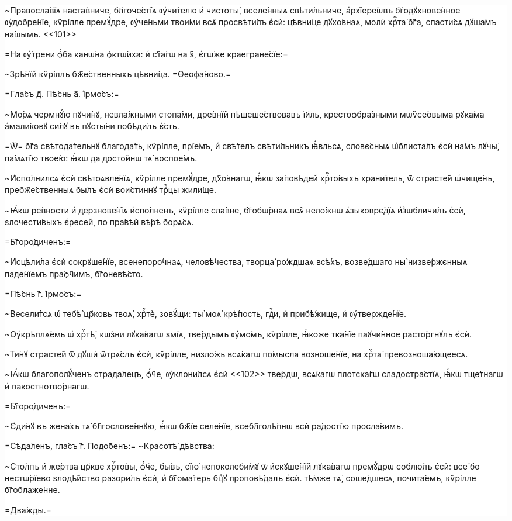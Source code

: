 ~Правосла́вїѧ наста́вниче, бл҃гоче́стїѧ ᲂу҆чи́телю и҆ чистоты̀, вселе́нныѧ
свѣти́льниче, а҆рхїере́ѡвъ бг҃одꙋхнове́нное ᲂу҆добре́нїе, кѷрі́лле премꙋ́дре,
ᲂу҆че́ньми твои́ми всѧ̑ просвѣти́лъ є҆сѝ: цѣвни́це дꙋхо́внаѧ, молѝ хрⷭ҇та̀ бг҃а,
спасти́сѧ дꙋша́мъ на́шымъ. <<101>>

=На ᲂу҆́трени ѻ҆́ба канѡ́на ѻ҆ктѡ́иха: и҆ ст҃а́гѡ на ѕ҃, є҆гѡ́же
краегране́сїе:=

~Зрѣ́нїй кѷрі́ллъ бж҃е́ственныхъ цѣвни́ца. =Ѳеофа́ново.=

=Гла́съ д҃. Пѣ́снь а҃. І҆рмо́съ:=

~Мо́рѧ чермнꙋ́ю пꙋчи́нꙋ, невла́жными стопа́ми, дре́внїй пѣшеше́ствовавъ і҆и҃ль,
крестоѻбра́зными мѡѷсе́овыма рꙋка́ма а҆мали́ковꙋ си́лꙋ въ пꙋсты́ни побѣди́лъ
є҆́сть.

=Ѿ= бг҃а свѣтода́тельнꙋ благода́ть, кѷрі́лле, прїе́мъ, и҆ свѣ́телъ свѣти́льникъ
ꙗ҆́вльсѧ, словє́сныѧ ѡ҆блиста́лъ є҆сѝ на́мъ лꙋчы̀, па́мѧтїю твое́ю: ꙗ҆́кѡ да
досто́йнѡ тѧ̀ воспое́мъ.

~И҆спо́лнилсѧ є҆сѝ свѣтоѧвле́нїѧ, кѷрі́лле премꙋ́дре, дх҃о́внагѡ, ꙗ҆́кѡ
за́повѣдей хрⷭ҇то́выхъ храни́тель, ѿ страсте́й ѡ҆чище́нъ, пребж҃е́ственныѧ бы́лъ
є҆сѝ вои́стиннꙋ трⷪ҇цы жили́ще.

~Ꙗ҆́кѡ ре́вности и҆ дерзнове́нїѧ и҆спо́лненъ, кѷрі́лле сла́вне, бг҃обѡ́рнаѧ
всѧ̑ нело́жнѡ ѧ҆зыковрє́дїѧ и҆з̾ѡбличи́лъ є҆сѝ, ѕлочести́выхъ є҆ресе́й, по
пра́вѣй вѣ́рѣ борѧ́сѧ.

=Бг҃оро́диченъ:=

~И҆сцѣли́ла є҆сѝ сокрꙋше́нїе, всенепоро́чнаѧ, человѣ́чества, творца̀ ро́ждшаѧ
всѣ́хъ, возве́дшаго ны̀ низве́ржєнныѧ паде́нїемъ пра́ѻч҃имъ, бг҃оневѣ́сто.

=Пѣ́снь г҃. І҆рмо́съ:=

~Весели́тсѧ ѡ҆ тебѣ̀ цр҃ковь твоѧ̀, хрⷭ҇тѐ, зовꙋ́щи: ты̀ моѧ̀ крѣ́пость, гдⷭ҇и,
и҆ прибѣ́жище, и҆ ᲂу҆твержде́нїе.

~Оу҆крѣплѧ́емь ѡ҆ хрⷭ҇тѣ̀, кѡ́зни лꙋка́вагѡ ѕмі́ѧ, тве́рдымъ ᲂу҆мо́мъ,
кѷрі́лле, ꙗ҆́коже тка́нїе паꙋчи́нное расто́ргнꙋлъ є҆сѝ.

~Ти́нꙋ страсте́й ѿ дꙋшѝ ѿтрѧ́слъ є҆сѝ, кѷрі́лле, низло́жь всѧ́кагѡ по́мысла
возноше́нїе, на хрⷭ҇та̀ превозноша́ющеесѧ.

~Ꙗ҆́кѡ благополꙋ́ченъ страда́лецъ, ѻ҆́ч҃е, ᲂу҆клони́лсѧ є҆сѝ <<102>> тве́рдѡ,
всѧ́кагѡ плотска́гѡ сладостра́стїѧ, ꙗ҆́кѡ тще́тнагѡ и҆ пакостнотво́рнагѡ.

=Бг҃оро́диченъ:=

~Є҆ди́нꙋ въ жена́хъ тѧ̀ бл҃гослове́ннꙋю, ꙗ҆́кѡ бж҃їе селе́нїе, всебл҃голѣ́пнѡ
всѝ ра́достїю просла́вимъ.

=Сѣда́ленъ, гла́съ г҃. Подо́бенъ:= ~Красотѣ̀ дѣ́вства:

~Сто́лпъ и҆ же́ртва цр҃кве хрⷭ҇то́вы, ѻ҆́ч҃е, бы́въ, сїю̀ непоколеби́мꙋ ѿ
и҆скꙋше́нїй лꙋка́вагѡ премꙋ́дрѡ соблю́лъ є҆сѝ: все́ бо нестѡ́рїево ѕлодѣ́йство
разори́лъ є҆сѝ, и҆ бг҃ома́терь бцⷣꙋ проповѣ́далъ є҆сѝ. тѣ́мже тѧ̀, соше́дшесѧ,
почита́емъ, кѷрі́лле бг҃облаже́нне.

=Два́жды.=
